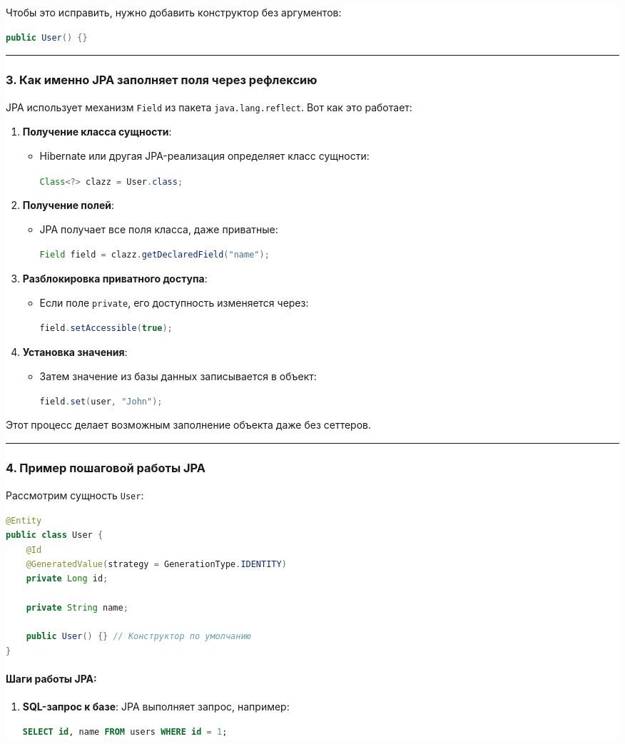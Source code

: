Чтобы это исправить, нужно добавить конструктор без аргументов:
```java
public User() {}
```

---

### 3. **Как именно JPA заполняет поля через рефлексию**
JPA использует механизм `Field` из пакета `java.lang.reflect`. Вот как это работает:

1. **Получение класса сущности**:
   - Hibernate или другая JPA-реализация определяет класс сущности:
     ```java
     Class<?> clazz = User.class;
     ```

2. **Получение полей**:
   - JPA получает все поля класса, даже приватные:
     ```java
     Field field = clazz.getDeclaredField("name");
     ```

3. **Разблокировка приватного доступа**:
   - Если поле `private`, его доступность изменяется через:
     ```java
     field.setAccessible(true);
     ```

4. **Установка значения**:
   - Затем значение из базы данных записывается в объект:
     ```java
     field.set(user, "John");
     ```

Этот процесс делает возможным заполнение объекта даже без сеттеров.

---

### 4. **Пример пошаговой работы JPA**
Рассмотрим сущность `User`:
```java
@Entity
public class User {
    @Id
    @GeneratedValue(strategy = GenerationType.IDENTITY)
    private Long id;

    private String name;

    public User() {} // Конструктор по умолчанию
}
```

#### Шаги работы JPA:
1. **SQL-запрос к базе**:
   JPA выполняет запрос, например:
   ```sql
   SELECT id, name FROM users WHERE id = 1;
   ```
